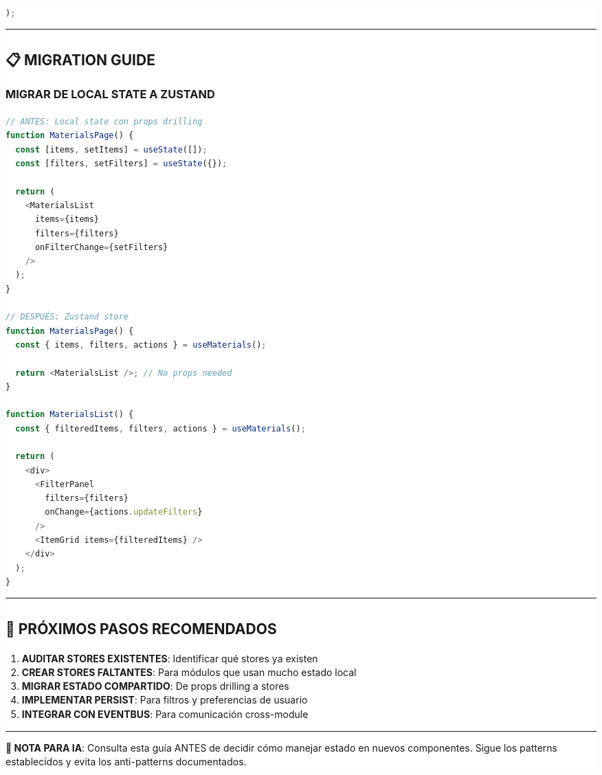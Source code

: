 ```typescript
);
```

---

## 📋 **MIGRATION GUIDE**

### **MIGRAR DE LOCAL STATE A ZUSTAND**

```typescript
// ANTES: Local state con props drilling
function MaterialsPage() {
  const [items, setItems] = useState([]);
  const [filters, setFilters] = useState({});

  return (
    <MaterialsList
      items={items}
      filters={filters}
      onFilterChange={setFilters}
    />
  );
}

// DESPUÉS: Zustand store
function MaterialsPage() {
  const { items, filters, actions } = useMaterials();

  return <MaterialsList />; // No props needed
}

function MaterialsList() {
  const { filteredItems, filters, actions } = useMaterials();

  return (
    <div>
      <FilterPanel
        filters={filters}
        onChange={actions.updateFilters}
      />
      <ItemGrid items={filteredItems} />
    </div>
  );
}
```

---

## 🎯 **PRÓXIMOS PASOS RECOMENDADOS**

1. **AUDITAR STORES EXISTENTES**: Identificar qué stores ya existen
2. **CREAR STORES FALTANTES**: Para módulos que usan mucho estado local
3. **MIGRAR ESTADO COMPARTIDO**: De props drilling a stores
4. **IMPLEMENTAR PERSIST**: Para filtros y preferencias de usuario
5. **INTEGRAR CON EVENTBUS**: Para comunicación cross-module

---

**🎯 NOTA PARA IA**: Consulta esta guía ANTES de decidir cómo manejar estado en nuevos componentes. Sigue los patterns establecidos y evita los anti-patterns documentados.